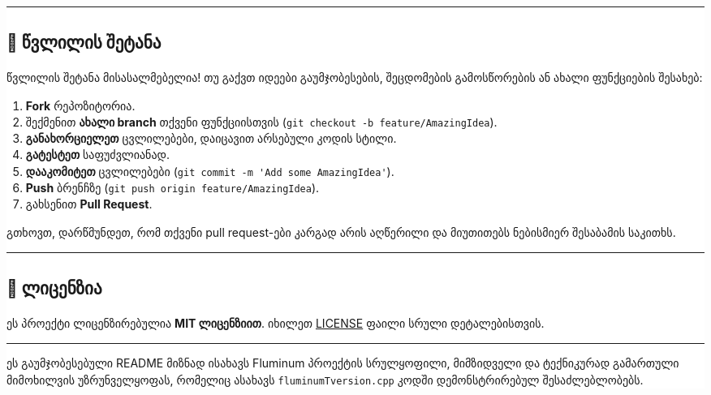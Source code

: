 -----

## 🤝 წვლილის შეტანა

წვლილის შეტანა მისასალმებელია\! თუ გაქვთ იდეები გაუმჯობესების, შეცდომების გამოსწორების ან ახალი ფუნქციების შესახებ:

1.  **Fork** რეპოზიტორია.
2.  შექმენით **ახალი branch** თქვენი ფუნქციისთვის (`git checkout -b feature/AmazingIdea`).
3.  **განახორციელეთ** ცვლილებები, დაიცავით არსებული კოდის სტილი.
4.  **გატესტეთ** საფუძვლიანად.
5.  **დააკომიტეთ** ცვლილებები (`git commit -m 'Add some AmazingIdea'`).
6.  **Push** ბრენჩზე (`git push origin feature/AmazingIdea`).
7.  გახსენით **Pull Request**.

გთხოვთ, დარწმუნდეთ, რომ თქვენი pull request-ები კარგად არის აღწერილი და მიუთითებს ნებისმიერ შესაბამის საკითხს.

-----

## 📜 ლიცენზია

ეს პროექტი ლიცენზირებულია **MIT ლიცენზიით**. იხილეთ [LICENSE](https://www.google.com/search?q=LICENSE) ფაილი სრული დეტალებისთვის.

-----

ეს გაუმჯობესებული README მიზნად ისახავს Fluminum პროექტის სრულყოფილი, მიმზიდველი და ტექნიკურად გამართული მიმოხილვის უზრუნველყოფას, რომელიც ასახავს `fluminumTversion.cpp` კოდში დემონსტრირებულ შესაძლებლობებს.

